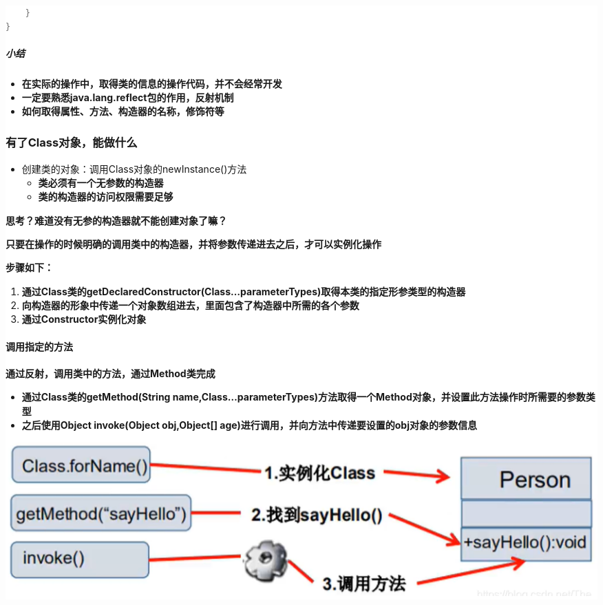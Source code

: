 ```java
    }
}
```





##### 小结

- **在实际的操作中，取得类的信息的操作代码，并不会经常开发**
- **一定要熟悉java.lang.reflect包的作用，反射机制**
- **如何取得属性、方法、构造器的名称，修饰符等**



### 有了Class对象，能做什么

- 创建类的对象：调用Class对象的newInstance()方法
  - **类必须有一个无参数的构造器**
  - **类的构造器的访问权限需要足够**



**思考？难道没有无参的构造器就不能创建对象了嘛？**

**只要在操作的时候明确的调用类中的构造器，并将参数传递进去之后，才可以实例化操作**



**步骤如下：**

1. **通过Class类的getDeclaredConstructor(Class…parameterTypes)取得本类的指定形参类型的构造器**
2. **向构造器的形象中传递一个对象数组进去，里面包含了构造器中所需的各个参数**
3. **通过Constructor实例化对象**







#### 调用指定的方法

**通过反射，调用类中的方法，通过Method类完成**

- **通过Class类的getMethod(String name,Class…parameterTypes)方法取得一个Method对象，并设置此方法操作时所需要的参数类型**
- **之后使用Object invoke(Object obj,Object[] age)进行调用，并向方法中传递要设置的obj对象的参数信息**



![image-20210626012745005](注解和反射.assets/image-20210626012745005.png)
